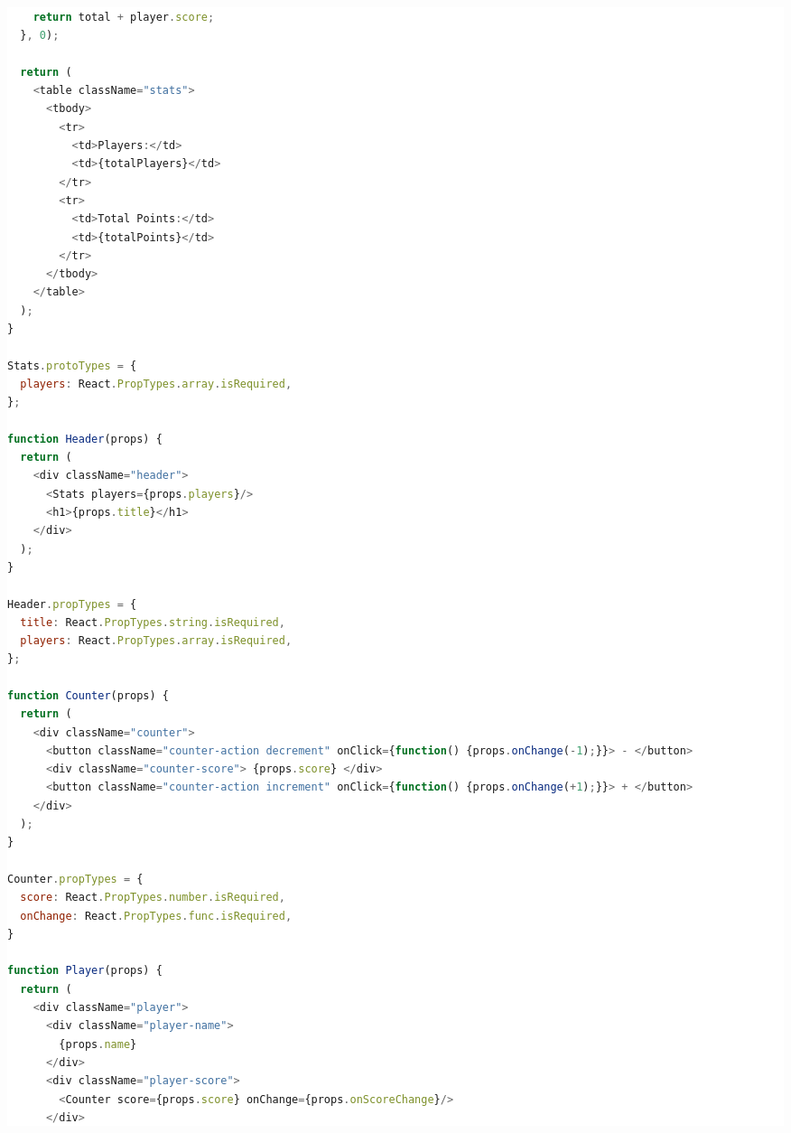 ```javascript
    return total + player.score;
  }, 0);
  
  return (
    <table className="stats">
      <tbody>
        <tr>
          <td>Players:</td>
          <td>{totalPlayers}</td>
        </tr>
        <tr>
          <td>Total Points:</td>
          <td>{totalPoints}</td>
        </tr>
      </tbody>
    </table>
  );
}
  
Stats.protoTypes = {
  players: React.PropTypes.array.isRequired,
};

function Header(props) {
  return (
    <div className="header">
      <Stats players={props.players}/>
      <h1>{props.title}</h1>
    </div>
  );
}

Header.propTypes = {
  title: React.PropTypes.string.isRequired,
  players: React.PropTypes.array.isRequired,
};

function Counter(props) {
  return (
    <div className="counter">
      <button className="counter-action decrement" onClick={function() {props.onChange(-1);}}> - </button>
      <div className="counter-score"> {props.score} </div>
      <button className="counter-action increment" onClick={function() {props.onChange(+1);}}> + </button>
    </div>
  );
}
  
Counter.propTypes = {
  score: React.PropTypes.number.isRequired,
  onChange: React.PropTypes.func.isRequired,
}
  
function Player(props) {
  return (
    <div className="player">
      <div className="player-name">
        {props.name}
      </div>
      <div className="player-score">
        <Counter score={props.score} onChange={props.onScoreChange}/>
      </div>
```